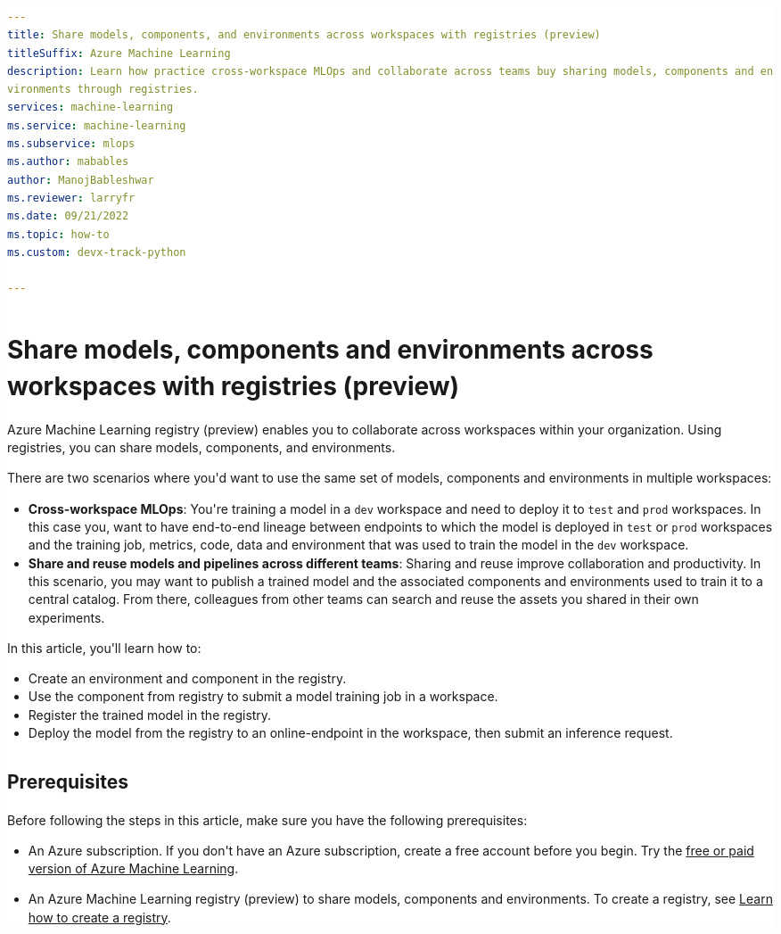```yaml
---
title: Share models, components, and environments across workspaces with registries (preview)
titleSuffix: Azure Machine Learning
description: Learn how practice cross-workspace MLOps and collaborate across teams buy sharing models, components and environments through registries.
services: machine-learning
ms.service: machine-learning
ms.subservice: mlops
ms.author: mabables
author: ManojBableshwar
ms.reviewer: larryfr
ms.date: 09/21/2022
ms.topic: how-to
ms.custom: devx-track-python

---
```


# Share models, components and environments across workspaces with registries (preview)

Azure Machine Learning registry (preview) enables you to collaborate across workspaces within your organization. Using registries, you can share models, components, and environments.
 
There are two scenarios where you'd want to use the same set of models, components and environments in multiple workspaces:

* __Cross-workspace MLOps__: You're training a model in a `dev` workspace and need to deploy it to `test` and `prod` workspaces. In this case you, want to have end-to-end lineage between endpoints to which the model is deployed in `test` or `prod` workspaces and the training job, metrics, code, data and environment that was used to train the model in the `dev` workspace.
* __Share and reuse models and pipelines across different teams__: Sharing and reuse improve collaboration and productivity. In this scenario, you may want to publish a trained model and the associated components and environments used to train it to a central catalog. From there, colleagues from other teams can search and reuse the assets you shared in their own experiments.

In this article, you'll learn how to:

* Create an environment and component in the registry.
* Use the component from registry to submit a model training job in a workspace.
* Register the trained model in the registry.
* Deploy the model from the registry to an online-endpoint in the workspace, then submit an inference request.
## Prerequisites

Before following the steps in this article, make sure you have the following prerequisites:

* An Azure subscription. If you don't have an Azure subscription, create a free account before you begin. Try the [free or paid version of Azure Machine Learning](https://azure.microsoft.com/free/).

- An Azure Machine Learning registry (preview) to share models, components and environments. To create a registry, see [Learn how to create a registry](how-to-manage-registries.md).
